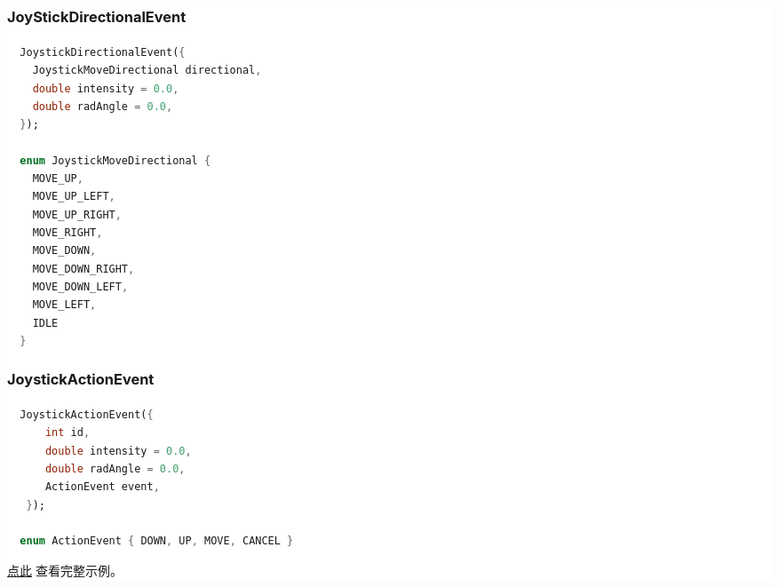 ### JoyStickDirectionalEvent
```dart
  JoystickDirectionalEvent({
    JoystickMoveDirectional directional,
    double intensity = 0.0,
    double radAngle = 0.0,
  });

  enum JoystickMoveDirectional {
    MOVE_UP,
    MOVE_UP_LEFT,
    MOVE_UP_RIGHT,
    MOVE_RIGHT,
    MOVE_DOWN,
    MOVE_DOWN_RIGHT,
    MOVE_DOWN_LEFT,
    MOVE_LEFT,
    IDLE
  }
```

### JoystickActionEvent
```dart
  JoystickActionEvent({
      int id,
      double intensity = 0.0,
      double radAngle = 0.0,
      ActionEvent event,
   });

  enum ActionEvent { DOWN, UP, MOVE, CANCEL }
```

[点此](https://github.com/flame-engine/flame/blob/master/doc/examples/joystick) 查看完整示例。